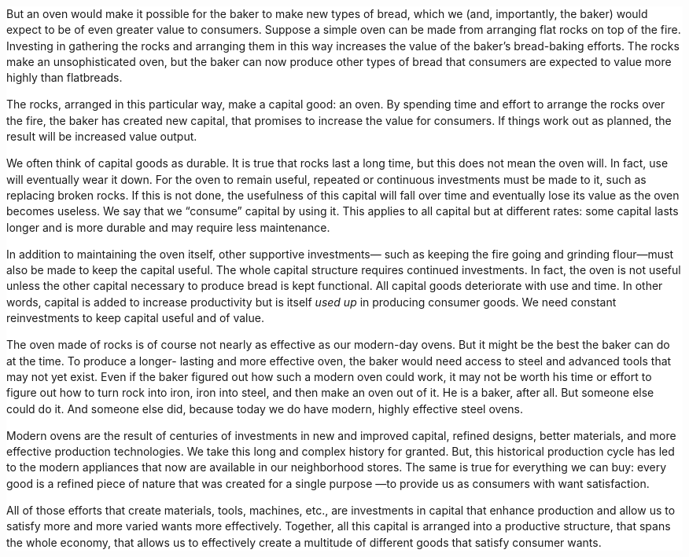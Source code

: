 

But an oven would make it possible for the baker to make new types of bread, which we (and, importantly, the baker) would expect to be of even greater value to consumers. Suppose a simple oven can be made from arranging flat rocks on top of the fire. Investing in gathering the rocks and arranging them in this way increases the value of the baker’s bread-baking efforts. The rocks make an unsophisticated oven, but the baker can now produce other types of bread that consumers are expected to value more highly than flatbreads.



The rocks, arranged in this particular way, make a capital good: an oven. By spending time and effort to arrange the rocks over the fire, the baker has created new capital, that promises to increase the value for consumers. If things work out as planned, the result will be increased value output.



We often think of capital goods as durable. It is true that rocks last a long time, but this does not mean the oven will. In fact, use will eventually wear it down. For the oven to remain useful, repeated or continuous investments must be made to it, such as replacing broken rocks. If this is not done, the usefulness of this capital will fall over time and eventually lose its value as the oven becomes useless. We say that we “consume” capital by using it. This applies to all capital but at different rates: some capital lasts longer and is more durable and may require less maintenance.



In addition to maintaining the oven itself, other supportive investments— such as keeping the fire going and grinding flour—must also be made to keep the capital useful. The whole capital structure requires continued investments. In fact, the oven is not useful unless the other capital necessary to produce bread is kept functional. All capital goods deteriorate with use and time. In other words, capital is added to increase productivity but is itself *used up* in producing consumer goods. We need constant reinvestments to keep capital useful and of value.



The oven made of rocks is of course not nearly as effective as our modern-day ovens. But it might be the best the baker can do at the time. To produce a longer- lasting and more effective oven, the baker would need access to steel and advanced tools that may not yet exist. Even if the baker figured out how such a modern oven could work, it may not be worth his time or effort to figure out how to turn rock into iron, iron into steel, and then make an oven out of it. He is a baker, after all. But someone else could do it. And someone else did, because today we do have modern, highly effective steel ovens.



Modern ovens are the result of centuries of investments in new and improved capital, refined designs, better materials, and more effective production technologies. We take this long and complex history for granted. But, this historical production cycle has led to the modern appliances that now are available in our neighborhood stores. The same is true for everything we can buy: every good is a refined piece of nature that was created for a single purpose —to provide us as consumers with want satisfaction.



All of those efforts that create materials, tools, machines, etc., are investments in capital that enhance production and allow us to satisfy more and more varied wants more effectively. Together, all this capital is arranged into a productive structure, that spans the whole economy, that allows us to effectively create a multitude of different goods that satisfy consumer wants.


